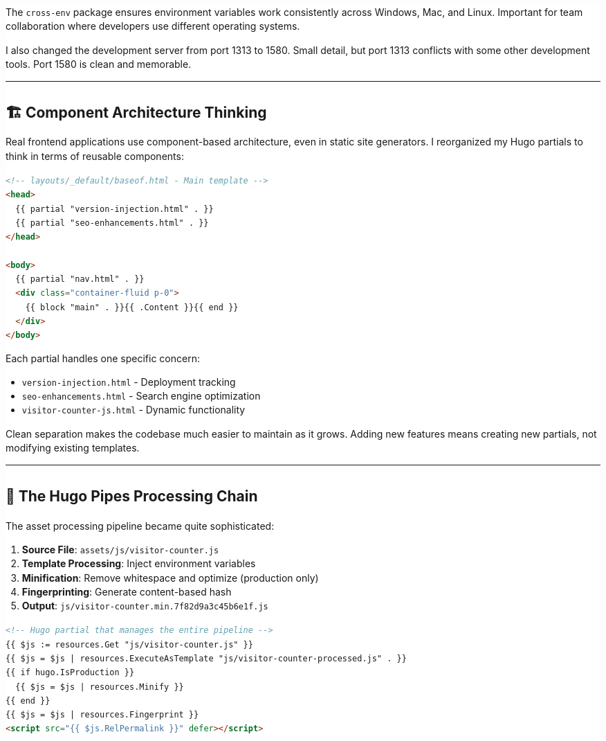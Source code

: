 The `cross-env` package ensures environment variables work consistently across Windows, Mac, and Linux. Important for team collaboration where developers use different operating systems.

I also changed the development server from port 1313 to 1580. Small detail, but port 1313 conflicts with some other development tools. Port 1580 is clean and memorable.

---

## 🏗️ Component Architecture Thinking

Real frontend applications use component-based architecture, even in static site generators. I reorganized my Hugo partials to think in terms of reusable components:

```html
<!-- layouts/_default/baseof.html - Main template -->
<head>
  {{ partial "version-injection.html" . }}
  {{ partial "seo-enhancements.html" . }}
</head>

<body>
  {{ partial "nav.html" . }}
  <div class="container-fluid p-0">
    {{ block "main" . }}{{ .Content }}{{ end }}
  </div>
</body>
```

Each partial handles one specific concern:
- `version-injection.html` - Deployment tracking
- `seo-enhancements.html` - Search engine optimization
- `visitor-counter-js.html` - Dynamic functionality

Clean separation makes the codebase much easier to maintain as it grows. Adding new features means creating new partials, not modifying existing templates.

---

## 🎨 The Hugo Pipes Processing Chain

The asset processing pipeline became quite sophisticated:

1. **Source File**: `assets/js/visitor-counter.js`
2. **Template Processing**: Inject environment variables
3. **Minification**: Remove whitespace and optimize (production only)
4. **Fingerprinting**: Generate content-based hash
5. **Output**: `js/visitor-counter.min.7f82d9a3c45b6e1f.js`

```html
<!-- Hugo partial that manages the entire pipeline -->
{{ $js := resources.Get "js/visitor-counter.js" }}
{{ $js = $js | resources.ExecuteAsTemplate "js/visitor-counter-processed.js" . }}
{{ if hugo.IsProduction }}
  {{ $js = $js | resources.Minify }}
{{ end }}
{{ $js = $js | resources.Fingerprint }}
<script src="{{ $js.RelPermalink }}" defer></script>
```
